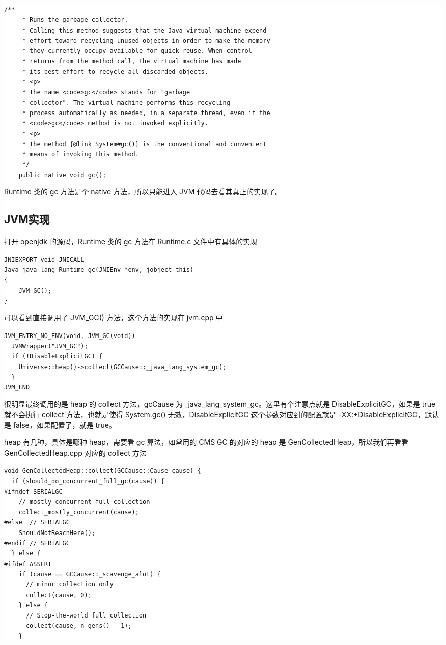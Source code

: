 ```
/**
     * Runs the garbage collector.
     * Calling this method suggests that the Java virtual machine expend
     * effort toward recycling unused objects in order to make the memory
     * they currently occupy available for quick reuse. When control
     * returns from the method call, the virtual machine has made
     * its best effort to recycle all discarded objects.
     * <p>
     * The name <code>gc</code> stands for "garbage
     * collector". The virtual machine performs this recycling
     * process automatically as needed, in a separate thread, even if the
     * <code>gc</code> method is not invoked explicitly.
     * <p>
     * The method {@link System#gc()} is the conventional and convenient
     * means of invoking this method.
     */
    public native void gc();
```
Runtime 类的 gc 方法是个 native 方法，所以只能进入 JVM 代码去看其真正的实现了。

## JVM实现
打开 openjdk 的源码，Runtime 类的 gc 方法在 Runtime.c 文件中有具体的实现

```
JNIEXPORT void JNICALL
Java_java_lang_Runtime_gc(JNIEnv *env, jobject this)
{
    JVM_GC();
}
```
可以看到直接调用了 JVM_GC() 方法，这个方法的实现在 jvm.cpp 中

```
JVM_ENTRY_NO_ENV(void, JVM_GC(void))
  JVMWrapper("JVM_GC");
  if (!DisableExplicitGC) {
    Universe::heap()->collect(GCCause::_java_lang_system_gc);
  }
JVM_END
```
很明显最终调用的是 heap 的 collect 方法，gcCause 为 _java_lang_system_gc。这里有个注意点就是 DisableExplicitGC，如果是 true 就不会执行 collect 方法，也就是使得 System.gc() 无效，DisableExplicitGC 这个参数对应到的配置就是 -XX:+DisableExplicitGC，默认是 false，如果配置了，就是 true。

heap 有几种，具体是哪种 heap，需要看 gc 算法，如常用的 CMS GC 的对应的 heap 是 GenCollectedHeap，所以我们再看看 GenCollectedHeap.cpp 对应的 collect 方法

```
void GenCollectedHeap::collect(GCCause::Cause cause) {
  if (should_do_concurrent_full_gc(cause)) {
#ifndef SERIALGC
    // mostly concurrent full collection
    collect_mostly_concurrent(cause);
#else  // SERIALGC
    ShouldNotReachHere();
#endif // SERIALGC
  } else {
#ifdef ASSERT
    if (cause == GCCause::_scavenge_alot) {
      // minor collection only
      collect(cause, 0);
    } else {
      // Stop-the-world full collection
      collect(cause, n_gens() - 1);
    }
```